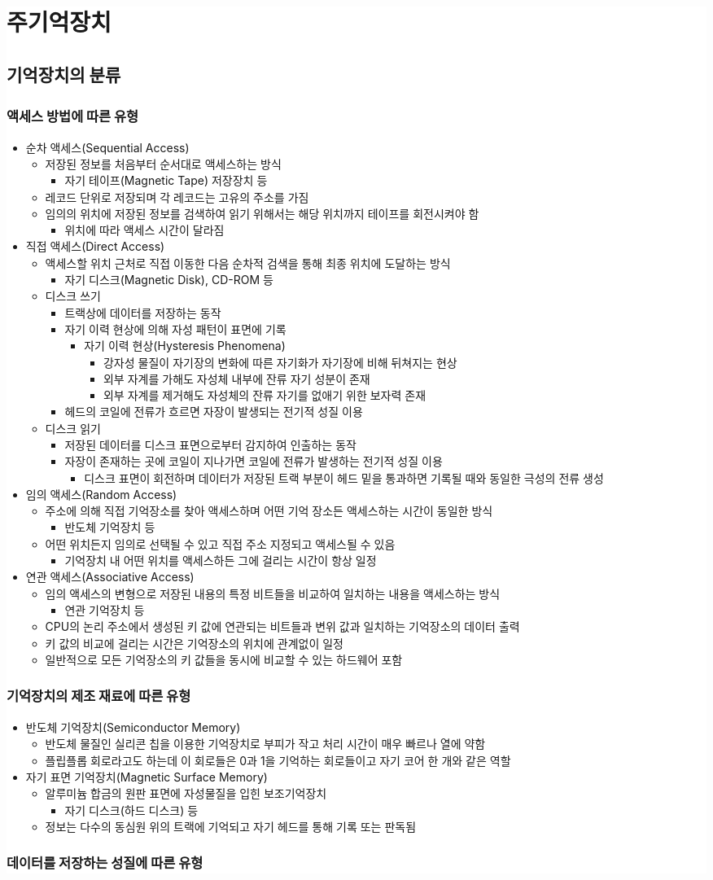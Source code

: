 # 주기억장치

## 기억장치의 분류

### 액세스 방법에 따른 유형

- 순차 액세스(Sequential Access)
  - 저장된 정보를 처음부터 순서대로 액세스하는 방식
    - 자기 테이프(Magnetic Tape) 저장장치 등
  - 레코드 단위로 저장되며 각 레코드는 고유의 주소를 가짐
  - 임의의 위치에 저장된 정보를 검색하여 읽기 위해서는 해당 위치까지 테이프를 회전시켜야 함
    - 위치에 따라 액세스 시간이 달라짐
- 직접 액세스(Direct Access)
  - 액세스할 위치 근처로 직접 이동한 다음 순차적 검색을 통해 최종 위치에 도달하는 방식
    - 자기 디스크(Magnetic Disk), CD-ROM 등
  - 디스크 쓰기
    - 트랙상에 데이터를 저장하는 동작
    - 자기 이력 현상에 의해 자성 패턴이 표면에 기록
      - 자기 이력 현상(Hysteresis Phenomena)
        - 강자성 물질이 자기장의 변화에 따른 자기화가 자기장에 비해 뒤쳐지는 현상
        - 외부 자계를 가해도 자성체 내부에 잔류 자기 성분이 존재
        - 외부 자계를 제거해도 자성체의 잔류 자기를 없애기 위한 보자력 존재
    - 헤드의 코일에 전류가 흐르면 자장이 발생되는 전기적 성질 이용
  - 디스크 읽기
    - 저장된 데이터를 디스크 표면으로부터 감지하여 인출하는 동작
    - 자장이 존재하는 곳에 코일이 지나가면 코일에 전류가 발생하는 전기적 성질 이용
      - 디스크 표면이 회전하며 데이터가 저장된 트랙 부분이 헤드 밑을 통과하면 기록될 때와 동일한 극성의 전류 생성
- 임의 액세스(Random Access)
  - 주소에 의해 직접 기억장소를 찾아 액세스하며 어떤 기억 장소든 액세스하는 시간이 동일한 방식
    - 반도체 기억장치 등
  - 어떤 위치든지 임의로 선택될 수 있고 직접 주소 지정되고 액세스될 수 있음
    - 기억장치 내 어떤 위치를 액세스하든 그에 걸리는 시간이 항상 일정
- 연관 액세스(Associative Access)
  - 임의 액세스의 변형으로 저장된 내용의 특정 비트들을 비교하여 일치하는 내용을 액세스하는 방식
    - 연관 기억장치 등
  - CPU의 논리 주소에서 생성된 키 값에 연관되는 비트들과 변위 값과 일치하는 기억장소의 데이터 출력
  - 키 값의 비교에 걸리는 시간은 기억장소의 위치에 관계없이 일정
  - 일반적으로 모든 기억장소의 키 값들을 동시에 비교할 수 있는 하드웨어 포함

### 기억장치의 제조 재료에 따른 유형

- 반도체 기억장치(Semiconductor Memory)
  - 반도체 물질인 실리콘 칩을 이용한 기억장치로 부피가 작고 처리 시간이 매우 빠르나 열에 약함
  - 플립플롭 회로라고도 하는데 이 회로들은 0과 1을 기억하는 회로들이고 자기 코어 한 개와 같은 역할
- 자기 표면 기억장치(Magnetic Surface Memory)
  - 알루미늄 합금의 원판 표면에 자성물질을 입힌 보조기억장치
    - 자기 디스크(하드 디스크) 등
  - 정보는 다수의 동심원 위의 트랙에 기억되고 자기 헤드를 통해 기록 또는 판독됨

### 데이터를 저장하는 성질에 따른 유형
